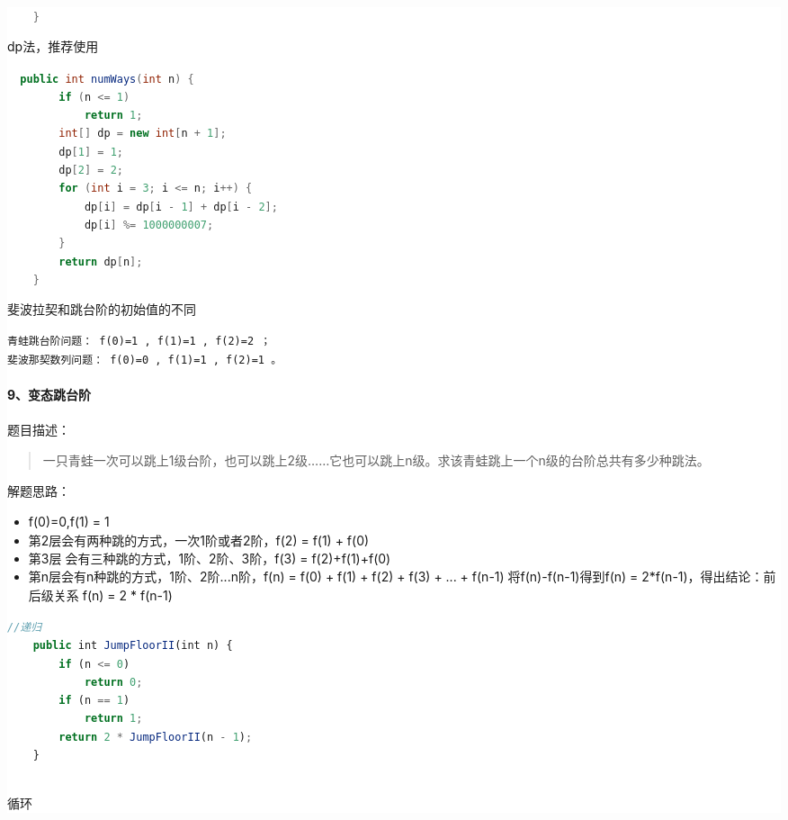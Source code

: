 ```java
	}
```

dp法，推荐使用

```java
  public int numWays(int n) {
        if (n <= 1)
            return 1;
        int[] dp = new int[n + 1];
        dp[1] = 1;
        dp[2] = 2;
        for (int i = 3; i <= n; i++) {
            dp[i] = dp[i - 1] + dp[i - 2];
            dp[i] %= 1000000007;
        }
        return dp[n];
    }
```





斐波拉契和跳台阶的初始值的不同

```
青蛙跳台阶问题： f(0)=1 , f(1)=1 , f(2)=2 ；
斐波那契数列问题： f(0)=0 , f(1)=1 , f(2)=1 。
```



#### 9、变态跳台阶

题目描述：

> 一只青蛙一次可以跳上1级台阶，也可以跳上2级……它也可以跳上n级。求该青蛙跳上一个n级的台阶总共有多少种跳法。

解题思路：
- f(0)=0,f(1) = 1
- 第2层会有两种跳的方式，一次1阶或者2阶，f(2) = f(1) + f(0)
- 第3层 会有三种跳的方式，1阶、2阶、3阶，f(3) = f(2)+f(1)+f(0)
- 第n层会有n种跳的方式，1阶、2阶...n阶，f(n) =  f(0) + f(1) + f(2) + f(3) + ... + f(n-1) 
将f(n)-f(n-1)得到f(n) = 2*f(n-1)，得出结论：前后级关系    f(n) = 2 * f(n-1)
```javascript
//递归
	public int JumpFloorII(int n) {
		if (n <= 0)
			return 0;
		if (n == 1)
			return 1;
		return 2 * JumpFloorII(n - 1);
	}
	
```
循环
